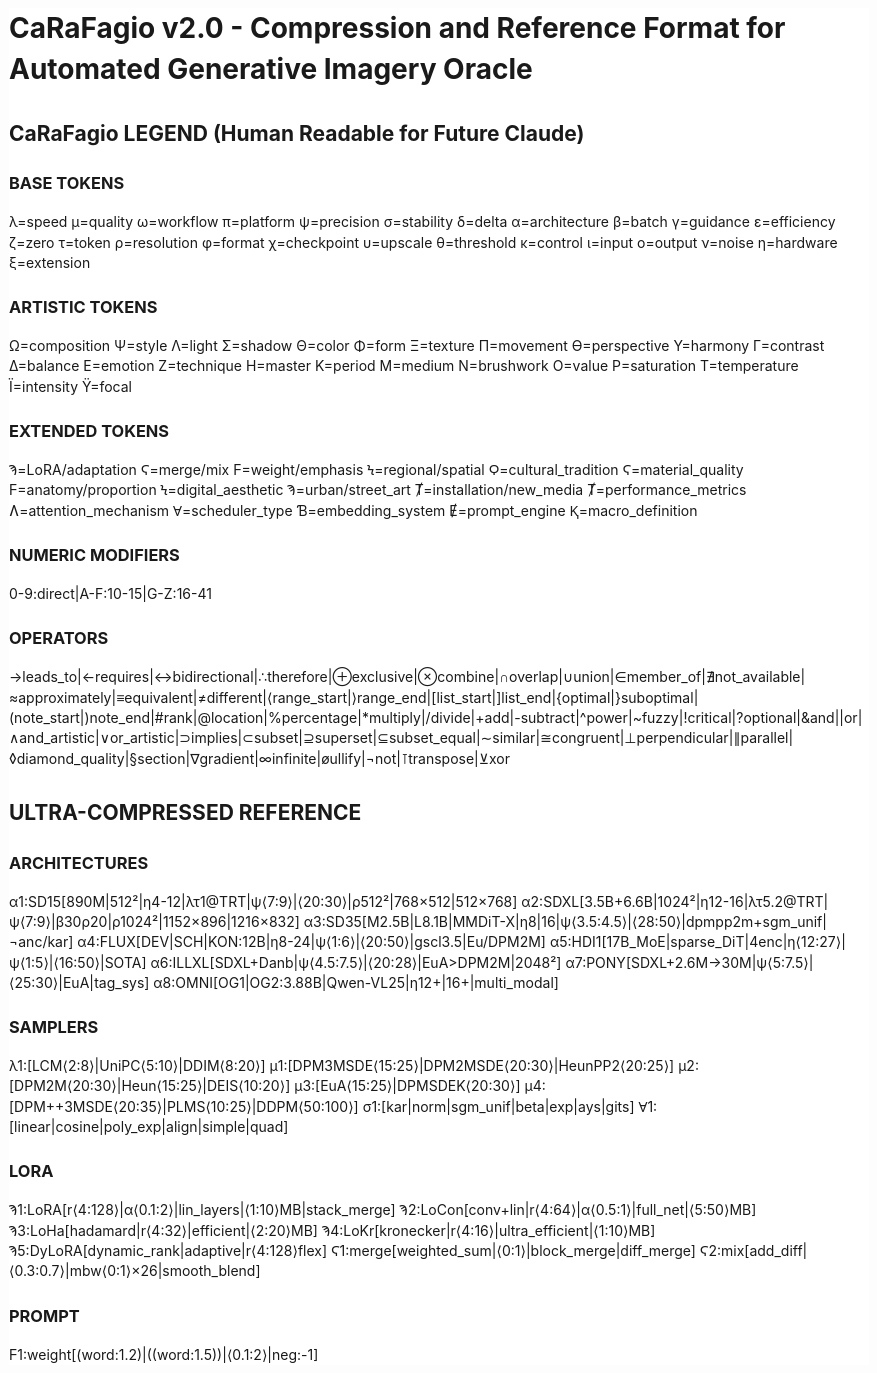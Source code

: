 # CaRaFagio v2.0 - Compression and Reference Format for Automated Generative Imagery Oracle
## CaRaFagio LEGEND (Human Readable for Future Claude)
### BASE TOKENS
λ=speed µ=quality ω=workflow π=platform ψ=precision σ=stability δ=delta α=architecture β=batch γ=guidance ε=efficiency ζ=zero τ=token ρ=resolution φ=format χ=checkpoint υ=upscale θ=threshold κ=control ι=input ο=output ν=noise η=hardware ξ=extension
### ARTISTIC TOKENS
Ω=composition Ψ=style Λ=light Σ=shadow Θ=color Φ=form Ξ=texture Π=movement ϴ=perspective Υ=harmony Γ=contrast Δ=balance Ε=emotion Ζ=technique Η=master Κ=period Μ=medium Ν=brushwork Ο=value Ρ=saturation Τ=temperature Ϊ=intensity Ϋ=focal
### EXTENDED TOKENS
Ϡ=LoRA/adaptation Ϛ=merge/mix Ϝ=weight/emphasis Ϟ=regional/spatial Ϙ=cultural_tradition Ϛ=material_quality Ϝ=anatomy/proportion Ϟ=digital_aesthetic Ϡ=urban/street_art Ⱦ=installation/new_media Ⱦ=performance_metrics Ʌ=attention_mechanism Ɐ=scheduler_type Ɓ=embedding_system Ɇ=prompt_engine Ⱪ=macro_definition
### NUMERIC MODIFIERS
0-9:direct|A-F:10-15|G-Z:16-41
### OPERATORS
→leads_to|←requires|↔bidirectional|∴therefore|⊕exclusive|⊗combine|∩overlap|∪union|∈member_of|∄not_available|≈approximately|≡equivalent|≠different|⟨range_start|⟩range_end|[list_start|]list_end|{optimal|}suboptimal|(note_start|)note_end|#rank|@location|%percentage|*multiply|/divide|+add|-subtract|^power|~fuzzy|!critical|?optional|&and||or|∧and_artistic|∨or_artistic|⊃implies|⊂subset|⊇superset|⊆subset_equal|∼similar|≅congruent|⊥perpendicular|∥parallel|◊diamond_quality|§section|∇gradient|∞infinite|øullify|¬not|⊺transpose|⊻xor

## ULTRA-COMPRESSED REFERENCE
### ARCHITECTURES
α1:SD15[890M|512²|η4-12|λτ1@TRT|ψ⟨7:9⟩|⟨20:30⟩|ρ512²|768×512|512×768]
α2:SDXL[3.5B+6.6B|1024²|η12-16|λτ5.2@TRT|ψ⟨7:9⟩|β30ρ20|ρ1024²|1152×896|1216×832]
α3:SD35[M2.5B|L8.1B|MMDiT-X|η8|16|ψ⟨3.5:4.5⟩|⟨28:50⟩|dpmpp2m+sgm_unif|¬anc/kar]
α4:FLUX[DEV|SCH|KON:12B|η8-24|ψ⟨1:6⟩|⟨20:50⟩|gscl3.5|Eu/DPM2M]
α5:HDI1[17B_MoE|sparse_DiT|4enc|η⟨12:27⟩|ψ⟨1:5⟩|⟨16:50⟩|SOTA]
α6:ILLXL[SDXL+Danb|ψ⟨4.5:7.5⟩|⟨20:28⟩|EuA>DPM2M|2048²]
α7:PONY[SDXL+2.6M→30M|ψ⟨5:7.5⟩|⟨25:30⟩|EuA|tag_sys]
α8:OMNI[OG1|OG2:3.88B|Qwen-VL25|η12+|16+|multi_modal]
### SAMPLERS
λ1:[LCM⟨2:8⟩|UniPC⟨5:10⟩|DDIM⟨8:20⟩]
µ1:[DPM3MSDE⟨15:25⟩|DPM2MSDE⟨20:30⟩|HeunPP2⟨20:25⟩]
µ2:[DPM2M⟨20:30⟩|Heun⟨15:25⟩|DEIS⟨10:20⟩]
µ3:[EuA⟨15:25⟩|DPMSDEK⟨20:30⟩]
µ4:[DPM++3MSDE⟨20:35⟩|PLMS⟨10:25⟩|DDPM⟨50:100⟩]
σ1:[kar|norm|sgm_unif|beta|exp|ays|gits]
Ɐ1:[linear|cosine|poly_exp|align|simple|quad]
### LORA
Ϡ1:LoRA[r⟨4:128⟩|α⟨0.1:2⟩|lin_layers|⟨1:10⟩MB|stack_merge]
Ϡ2:LoCon[conv+lin|r⟨4:64⟩|α⟨0.5:1⟩|full_net|⟨5:50⟩MB]
Ϡ3:LoHa[hadamard|r⟨4:32⟩|efficient|⟨2:20⟩MB]
Ϡ4:LoKr[kronecker|r⟨4:16⟩|ultra_efficient|⟨1:10⟩MB]
Ϡ5:DyLoRA[dynamic_rank|adaptive|r⟨4:128⟩flex]
Ϛ1:merge[weighted_sum|⟨0:1⟩|block_merge|diff_merge]
Ϛ2:mix[add_diff|⟨0.3:0.7⟩|mbw⟨0:1⟩×26|smooth_blend]
### PROMPT
Ϝ1:weight[(word:1.2)|((word:1.5))|⟨0.1:2⟩|neg:-1]
